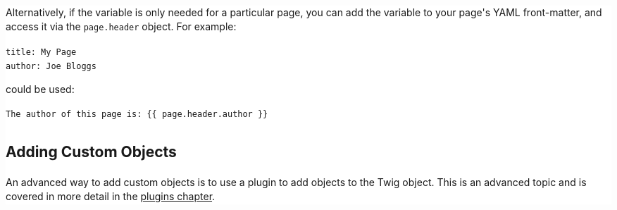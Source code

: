 Alternatively, if the variable is only needed for a particular page, you can add the variable to your page's YAML front-matter, and access it via the `page.header` object.  For example:

```
title: My Page
author: Joe Bloggs
```

could be used:

```
The author of this page is: {{ page.header.author }}
```


## Adding Custom Objects

An advanced way to add custom objects is to use a plugin to add objects to the Twig object.  This is an advanced topic and is covered in more detail in the [plugins chapter][plugins].

[plugins]: ../../plugins/event-hooks
[media]: ../../content/media
[primer]: ../twig-primer
[documents]: http://twig.sensiolabs.org/doc/templates.html
